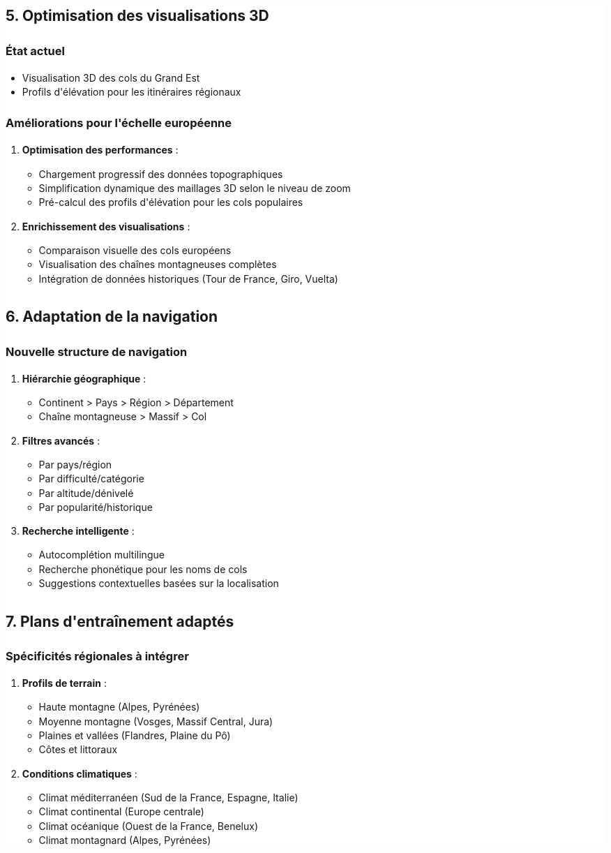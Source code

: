 ## 5. Optimisation des visualisations 3D

### État actuel
- Visualisation 3D des cols du Grand Est
- Profils d'élévation pour les itinéraires régionaux

### Améliorations pour l'échelle européenne
1. **Optimisation des performances** :
   - Chargement progressif des données topographiques
   - Simplification dynamique des maillages 3D selon le niveau de zoom
   - Pré-calcul des profils d'élévation pour les cols populaires

2. **Enrichissement des visualisations** :
   - Comparaison visuelle des cols européens
   - Visualisation des chaînes montagneuses complètes
   - Intégration de données historiques (Tour de France, Giro, Vuelta)

## 6. Adaptation de la navigation

### Nouvelle structure de navigation
1. **Hiérarchie géographique** :
   - Continent > Pays > Région > Département
   - Chaîne montagneuse > Massif > Col

2. **Filtres avancés** :
   - Par pays/région
   - Par difficulté/catégorie
   - Par altitude/dénivelé
   - Par popularité/historique

3. **Recherche intelligente** :
   - Autocomplétion multilingue
   - Recherche phonétique pour les noms de cols
   - Suggestions contextuelles basées sur la localisation

## 7. Plans d'entraînement adaptés

### Spécificités régionales à intégrer
1. **Profils de terrain** :
   - Haute montagne (Alpes, Pyrénées)
   - Moyenne montagne (Vosges, Massif Central, Jura)
   - Plaines et vallées (Flandres, Plaine du Pô)
   - Côtes et littoraux

2. **Conditions climatiques** :
   - Climat méditerranéen (Sud de la France, Espagne, Italie)
   - Climat continental (Europe centrale)
   - Climat océanique (Ouest de la France, Benelux)
   - Climat montagnard (Alpes, Pyrénées)
